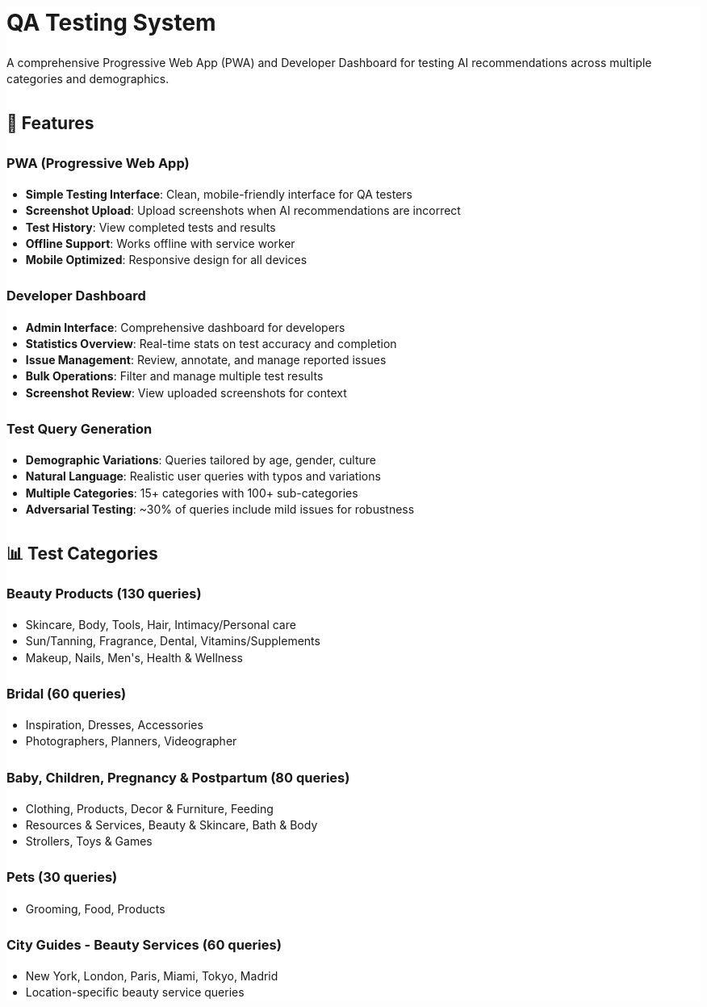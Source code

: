 # QA Testing System

A comprehensive Progressive Web App (PWA) and Developer Dashboard for testing AI recommendations across multiple categories and demographics.

## 🚀 Features

### PWA (Progressive Web App)
- **Simple Testing Interface**: Clean, mobile-friendly interface for QA testers
- **Screenshot Upload**: Upload screenshots when AI recommendations are incorrect
- **Test History**: View completed tests and results
- **Offline Support**: Works offline with service worker
- **Mobile Optimized**: Responsive design for all devices

### Developer Dashboard
- **Admin Interface**: Comprehensive dashboard for developers
- **Statistics Overview**: Real-time stats on test accuracy and completion
- **Issue Management**: Review, annotate, and manage reported issues
- **Bulk Operations**: Filter and manage multiple test results
- **Screenshot Review**: View uploaded screenshots for context

### Test Query Generation
- **Demographic Variations**: Queries tailored by age, gender, culture
- **Natural Language**: Realistic user queries with typos and variations
- **Multiple Categories**: 15+ categories with 100+ sub-categories
- **Adversarial Testing**: ~30% of queries include mild issues for robustness

## 📊 Test Categories

### Beauty Products (130 queries)
- Skincare, Body, Tools, Hair, Intimacy/Personal care
- Sun/Tanning, Fragrance, Dental, Vitamins/Supplements
- Makeup, Nails, Men's, Health & Wellness

### Bridal (60 queries)
- Inspiration, Dresses, Accessories
- Photographers, Planners, Videographer

### Baby, Children, Pregnancy & Postpartum (80 queries)
- Clothing, Products, Decor & Furniture, Feeding
- Resources & Services, Beauty & Skincare, Bath & Body
- Strollers, Toys & Games

### Pets (30 queries)
- Grooming, Food, Products

### City Guides - Beauty Services (60 queries)
- New York, London, Paris, Miami, Tokyo, Madrid
- Location-specific beauty service queries
